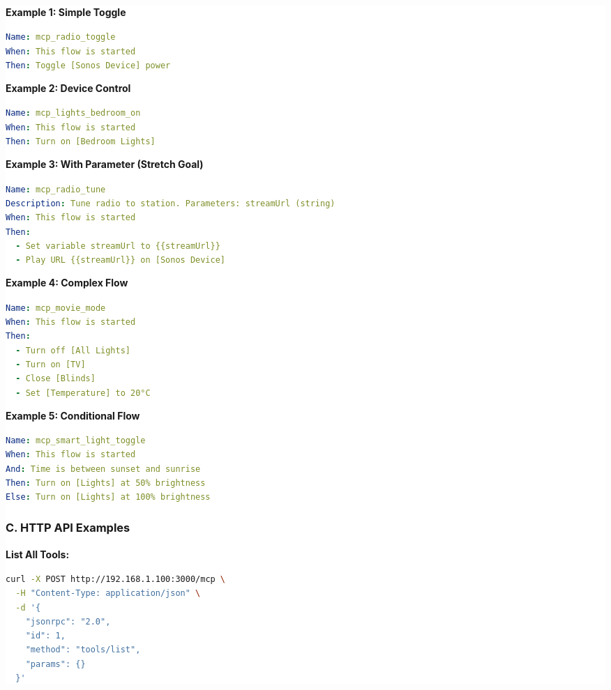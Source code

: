 **Example 1: Simple Toggle**
```yaml
Name: mcp_radio_toggle
When: This flow is started
Then: Toggle [Sonos Device] power
```

**Example 2: Device Control**
```yaml
Name: mcp_lights_bedroom_on
When: This flow is started
Then: Turn on [Bedroom Lights]
```

**Example 3: With Parameter (Stretch Goal)**
```yaml
Name: mcp_radio_tune
Description: Tune radio to station. Parameters: streamUrl (string)
When: This flow is started
Then: 
  - Set variable streamUrl to {{streamUrl}}
  - Play URL {{streamUrl}} on [Sonos Device]
```

**Example 4: Complex Flow**
```yaml
Name: mcp_movie_mode
When: This flow is started
Then:
  - Turn off [All Lights]
  - Turn on [TV]
  - Close [Blinds]
  - Set [Temperature] to 20°C
```

**Example 5: Conditional Flow**
```yaml
Name: mcp_smart_light_toggle
When: This flow is started
And: Time is between sunset and sunrise
Then: Turn on [Lights] at 50% brightness
Else: Turn on [Lights] at 100% brightness
```

### C. HTTP API Examples

**List All Tools:**
```bash
curl -X POST http://192.168.1.100:3000/mcp \
  -H "Content-Type: application/json" \
  -d '{
    "jsonrpc": "2.0",
    "id": 1,
    "method": "tools/list",
    "params": {}
  }'
```
